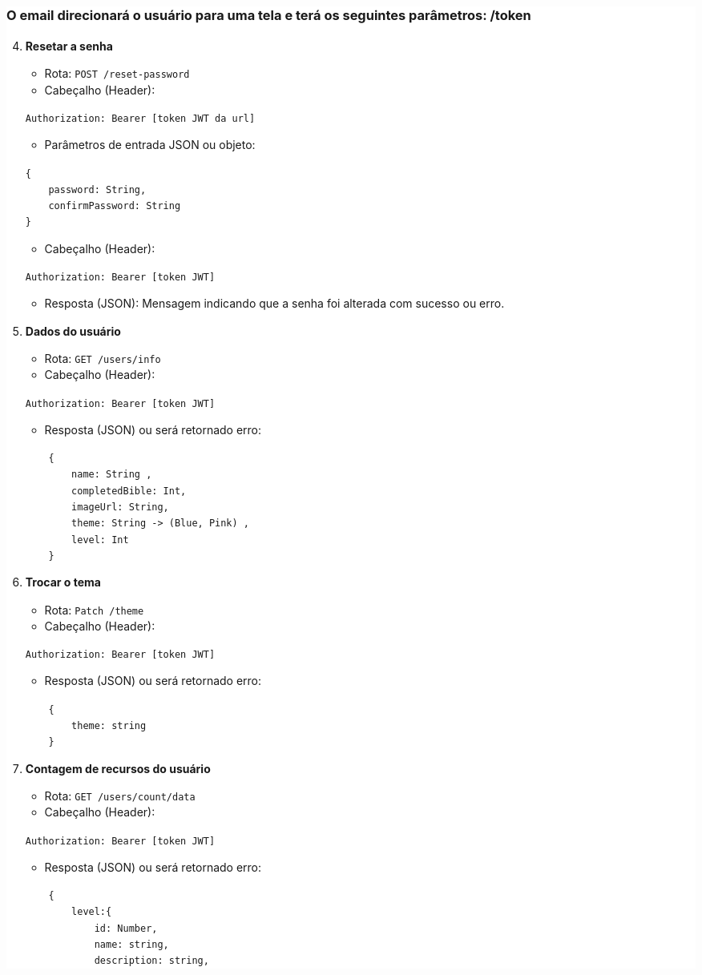 ### O email direcionará o usuário para uma tela e terá os seguintes parâmetros: /token
4. **Resetar a senha**
    - Rota: `POST /reset-password`
    - Cabeçalho (Header):
    ```
    Authorization: Bearer [token JWT da url]
    ```
    - Parâmetros de entrada JSON ou objeto:
    ```
    {
        password: String,
        confirmPassword: String
    }
    ``` 
    - Cabeçalho (Header):
    ```
    Authorization: Bearer [token JWT]
    ```
    - Resposta (JSON): Mensagem indicando que a senha foi alterada com sucesso ou erro.

5. **Dados do usuário**
    - Rota: `GET /users/info`
    - Cabeçalho (Header):
    ```
    Authorization: Bearer [token JWT]
    ```
    - Resposta (JSON) ou será retornado erro:
    ```
        {
            name: String ,
            completedBible: Int,
            imageUrl: String,
            theme: String -> (Blue, Pink) ,
            level: Int
        }
    ```

6. **Trocar o tema**
    - Rota: `Patch /theme`
    - Cabeçalho (Header):
    ```
    Authorization: Bearer [token JWT]
    ```
    - Resposta (JSON) ou será retornado erro:
    ```
        {
            theme: string
        }
    ```    

7. **Contagem de recursos do usuário**
    - Rota: `GET /users/count/data`
    - Cabeçalho (Header):
    ```
    Authorization: Bearer [token JWT]
    ```
    - Resposta (JSON) ou será retornado erro:
    ```
        {
            level:{
                id: Number,
                name: string,
                description: string,